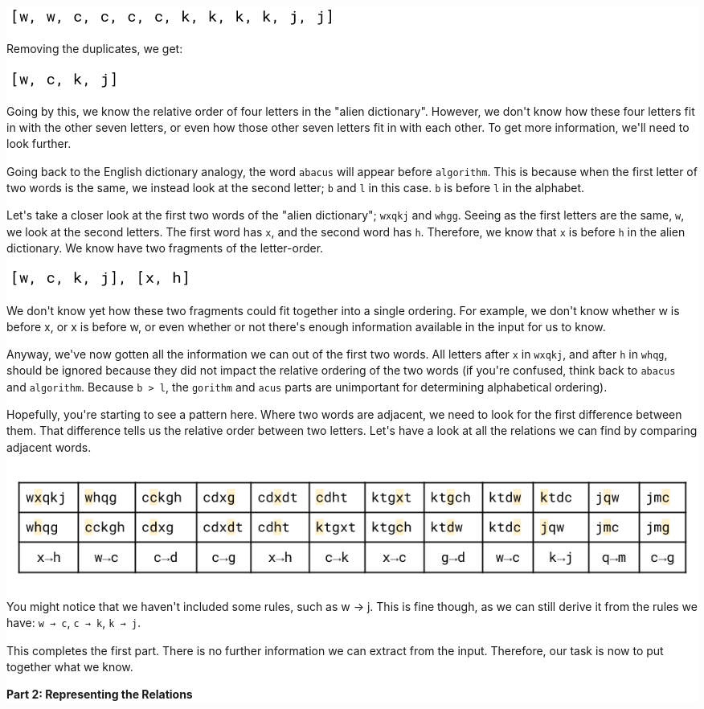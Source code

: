 ![269_first_letters.png](img/269_first_letters.png)

Removing the duplicates, we get:

![269_first_letters_no_duplicates.png](img/269_first_letters_no_duplicates.png)

Going by this, we know the relative order of four letters in the "alien dictionary". However, we don't know how these four letters fit in with the other seven letters, or even how those other seven letters fit in with each other. To get more information, we'll need to look further.

Going back to the English dictionary analogy, the word `abacus` will appear before `algorithm`. This is because when the first letter of two words is the same, we instead look at the second letter; `b` and `l` in this case. `b` is before `l` in the alphabet.

Let's take a closer look at the first two words of the "alien dictionary"; `wxqkj` and `whgg`. Seeing as the first letters are the same, `w`, we look at the second letters. The first word has `x`, and the second word has `h`. Therefore, we know that `x` is before `h` in the alien dictionary. We know have two fragments of the letter-order.

![269_first_two_sequences.png](img/269_first_two_sequences.png)

We don't know yet how these two fragments could fit together into a single ordering. For example, we don't know whether w is before x, or x is before w, or even whether or not there's enough information available in the input for us to know.

Anyway, we've now gotten all the information we can out of the first two words. All letters after `x` in `wxqkj`, and after `h` in `whqg`, should be ignored because they did not impact the relative ordering of the two words (if you're confused, think back to `abacus` and `algorithm`. Because `b > l`, the `gorithm` and `acus` parts are unimportant for determining alphabetical ordering).

Hopefully, you're starting to see a pattern here. Where two words are adjacent, we need to look for the first difference between them. That difference tells us the relative order between two letters. Let's have a look at all the relations we can find by comparing adjacent words.

![269_words_relations.png](img/269_words_relations.png)

You might notice that we haven't included some rules, such as w → j. This is fine though, as we can still derive it from the rules we have: `w → c`, `c → k`, `k → j`.

This completes the first part. There is no further information we can extract from the input. Therefore, our task is now to put together what we know.

**Part 2: Representing the Relations**
